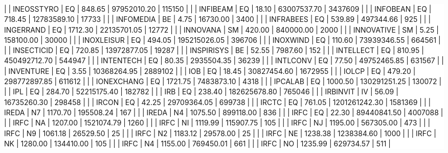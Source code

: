 |  | INEOSSTYRO | EQ | 848.65 | 97952010.20 | 115150 |
|  | INFIBEAM | EQ | 18.10 | 63007537.70 | 3437609 |
|  | INFOBEAN | EQ | 718.45 | 12783589.10 | 17733 |
|  | INFOMEDIA | BE | 4.75 | 16730.00 | 3400 |
|  | INFRABEES | EQ | 539.89 | 497344.66 | 925 |
|  | INGERRAND | EQ | 1712.30 | 22135701.05 | 12772 |
|  | INNOVANA | SM | 420.00 | 840000.00 | 2000 |
|  | INNOVATIVE | SM | 5.25 | 158100.00 | 30000 |
|  | INOXLEISUR | EQ | 494.05 | 195215026.05 | 396706 |
|  | INOXWIND | EQ | 110.60 | 73939346.55 | 664561 |
|  | INSECTICID | EQ | 720.85 | 13972877.05 | 19287 |
|  | INSPIRISYS | BE | 52.55 | 7987.60 | 152 |
|  | INTELLECT | EQ | 810.95 | 450492712.70 | 544947 |
|  | INTENTECH | EQ | 80.35 | 2935504.35 | 36239 |
|  | INTLCONV | EQ | 77.50 | 49752465.85 | 631567 |
|  | INVENTURE | EQ | 3.55 | 10368264.95 | 2889102 |
|  | IOB | EQ | 18.45 | 30827454.60 | 1672955 |
|  | IOLCP | EQ | 479.20 | 298772897.85 | 611612 |
|  | IONEXCHANG | EQ | 1721.75 | 7483873.10 | 4318 |
|  | IPCALAB | EQ | 1000.50 | 130291251.25 | 130072 |
|  | IPL | EQ | 284.70 | 52215175.40 | 182782 |
|  | IRB | EQ | 238.40 | 182625678.80 | 765046 |
|  | IRBINVIT | IV | 56.09 | 16735260.30 | 298458 |
|  | IRCON | EQ | 42.25 | 29709364.05 | 699738 |
|  | IRCTC | EQ | 761.05 | 1201261242.30 | 1581369 |
|  | IREDA | N7 | 1170.70 | 195508.24 | 167 |
|  | IREDA | N4 | 1075.50 | 899118.00 | 836 |
|  | IRFC | EQ | 22.30 | 89440841.50 | 4007088 |
|  | IRFC | NA | 1207.00 | 1521074.79 | 1260 |
|  | IRFC | NI | 1119.99 | 115907.75 | 105 |
|  | IRFC | NJ | 1195.00 | 567305.00 | 473 |
|  | IRFC | N9 | 1061.18 | 26529.50 | 25 |
|  | IRFC | N2 | 1183.12 | 29578.00 | 25 |
|  | IRFC | NE | 1238.38 | 1238384.60 | 1000 |
|  | IRFC | NK | 1280.00 | 134410.00 | 105 |
|  | IRFC | N4 | 1155.00 | 769450.01 | 661 |
|  | IRFC | NO | 1235.99 | 629734.57 | 511 |